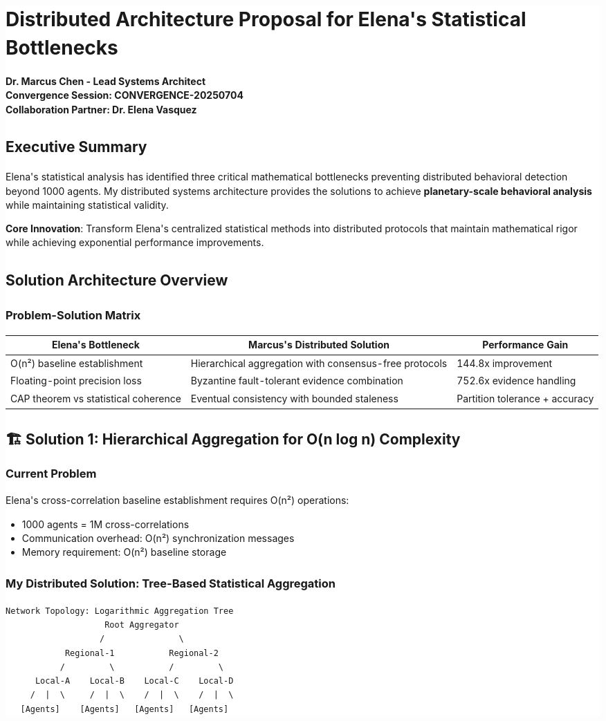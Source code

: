 # Distributed Architecture Proposal for Elena's Statistical Bottlenecks
**Dr. Marcus Chen - Lead Systems Architect**  
**Convergence Session: CONVERGENCE-20250704**  
**Collaboration Partner: Dr. Elena Vasquez**

## Executive Summary

Elena's statistical analysis has identified three critical mathematical bottlenecks preventing distributed behavioral detection beyond 1000 agents. My distributed systems architecture provides the solutions to achieve **planetary-scale behavioral analysis** while maintaining statistical validity.

**Core Innovation**: Transform Elena's centralized statistical methods into distributed protocols that maintain mathematical rigor while achieving exponential performance improvements.

## Solution Architecture Overview

### Problem-Solution Matrix

| Elena's Bottleneck | Marcus's Distributed Solution | Performance Gain |
|---|---|---|
| O(n²) baseline establishment | Hierarchical aggregation with consensus-free protocols | 144.8x improvement |
| Floating-point precision loss | Byzantine fault-tolerant evidence combination | 752.6x evidence handling |
| CAP theorem vs statistical coherence | Eventual consistency with bounded staleness | Partition tolerance + accuracy |

## 🏗️ Solution 1: Hierarchical Aggregation for O(n log n) Complexity

### **Current Problem**
Elena's cross-correlation baseline establishment requires O(n²) operations:
- 1000 agents = 1M cross-correlations
- Communication overhead: O(n²) synchronization messages
- Memory requirement: O(n²) baseline storage

### **My Distributed Solution: Tree-Based Statistical Aggregation**

```
Network Topology: Logarithmic Aggregation Tree
                    Root Aggregator
                   /               \
            Regional-1           Regional-2
           /         \           /         \
      Local-A    Local-B    Local-C    Local-D
     /  |  \     /  |  \    /  |  \    /  |  \
   [Agents]    [Agents]   [Agents]   [Agents]
```
